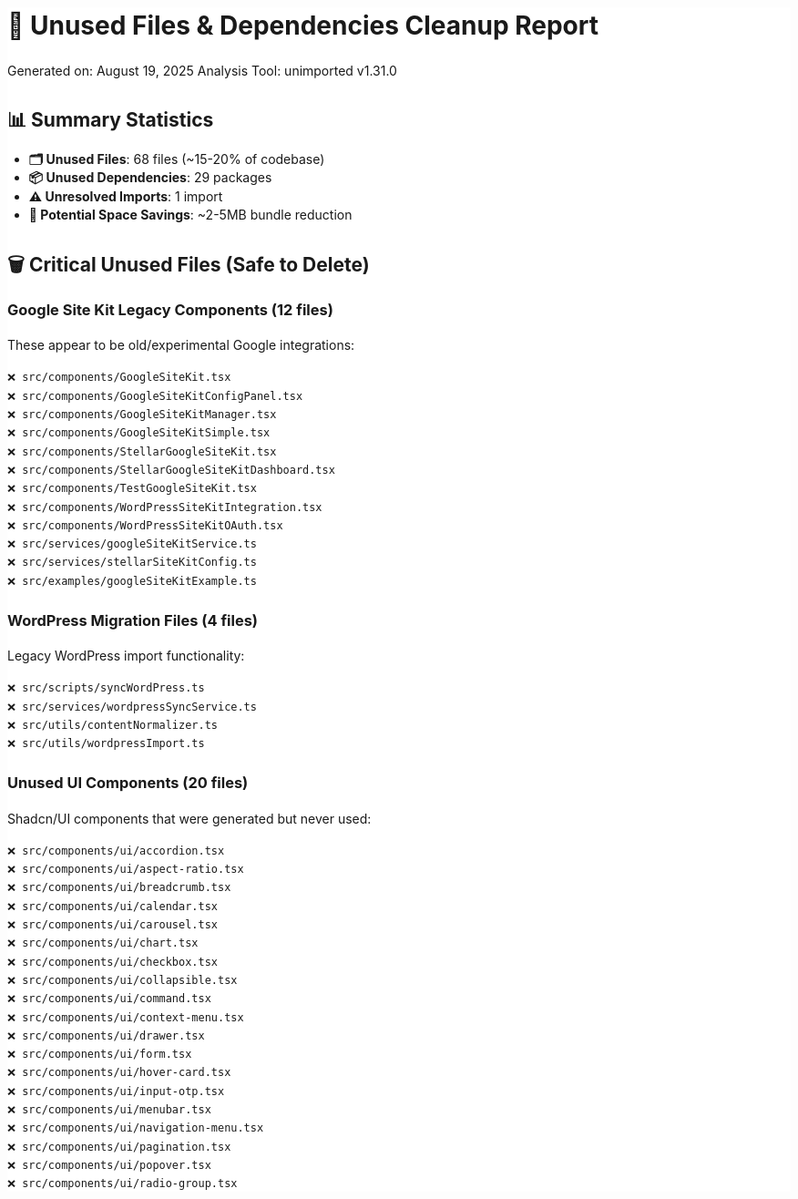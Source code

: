 # 🧹 Unused Files & Dependencies Cleanup Report

Generated on: August 19, 2025
Analysis Tool: unimported v1.31.0

## 📊 Summary Statistics

- **🗂️ Unused Files**: 68 files (~15-20% of codebase)
- **📦 Unused Dependencies**: 29 packages
- **⚠️ Unresolved Imports**: 1 import
- **💾 Potential Space Savings**: ~2-5MB bundle reduction

## 🗑️ Critical Unused Files (Safe to Delete)

### **Google Site Kit Legacy Components** (12 files)
These appear to be old/experimental Google integrations:
```
❌ src/components/GoogleSiteKit.tsx
❌ src/components/GoogleSiteKitConfigPanel.tsx  
❌ src/components/GoogleSiteKitManager.tsx
❌ src/components/GoogleSiteKitSimple.tsx
❌ src/components/StellarGoogleSiteKit.tsx
❌ src/components/StellarGoogleSiteKitDashboard.tsx
❌ src/components/TestGoogleSiteKit.tsx
❌ src/components/WordPressSiteKitIntegration.tsx
❌ src/components/WordPressSiteKitOAuth.tsx
❌ src/services/googleSiteKitService.ts
❌ src/services/stellarSiteKitConfig.ts
❌ src/examples/googleSiteKitExample.ts
```

### **WordPress Migration Files** (4 files)
Legacy WordPress import functionality:
```
❌ src/scripts/syncWordPress.ts
❌ src/services/wordpressSyncService.ts
❌ src/utils/contentNormalizer.ts
❌ src/utils/wordpressImport.ts
```

### **Unused UI Components** (20 files)
Shadcn/UI components that were generated but never used:
```
❌ src/components/ui/accordion.tsx
❌ src/components/ui/aspect-ratio.tsx
❌ src/components/ui/breadcrumb.tsx
❌ src/components/ui/calendar.tsx
❌ src/components/ui/carousel.tsx
❌ src/components/ui/chart.tsx
❌ src/components/ui/checkbox.tsx
❌ src/components/ui/collapsible.tsx
❌ src/components/ui/command.tsx
❌ src/components/ui/context-menu.tsx
❌ src/components/ui/drawer.tsx
❌ src/components/ui/form.tsx
❌ src/components/ui/hover-card.tsx
❌ src/components/ui/input-otp.tsx
❌ src/components/ui/menubar.tsx
❌ src/components/ui/navigation-menu.tsx
❌ src/components/ui/pagination.tsx
❌ src/components/ui/popover.tsx
❌ src/components/ui/radio-group.tsx
```